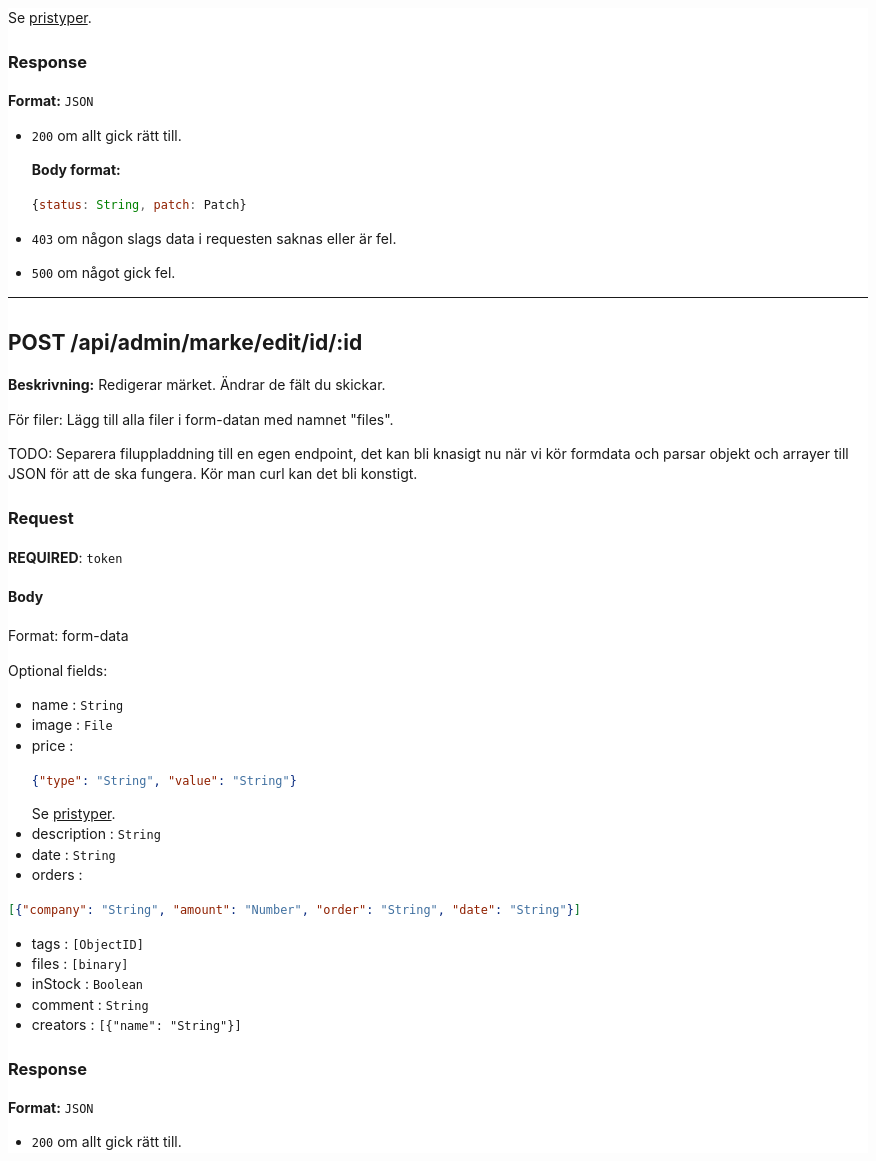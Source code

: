 Se [pristyper](#pricetypes).

### Response
**Format:** `JSON`
- `200` om allt gick rätt till.
    
    **Body format:**
    ```js
    {status: String, patch: Patch}
    ```
- `403` om någon slags data i requesten saknas eller är fel.
- `500` om något gick fel.

---
<a id="post-admin-marke-edit-id"></a>
## POST /api/admin/marke/edit/id/:id
**Beskrivning:** Redigerar märket. Ändrar de fält du skickar.

För filer: Lägg till alla filer i form-datan med namnet "files".

TODO: Separera filuppladdning till en egen endpoint, det kan bli knasigt nu när vi kör formdata och parsar objekt och arrayer till JSON för att de ska fungera. Kör man curl kan det bli konstigt.

### Request
**REQUIRED**: `token`

#### **Body**
Format: form-data

Optional fields:
- name : `String`
- image : `File`
- price :
    ```json
    {"type": "String", "value": "String"}
    ```
    Se [pristyper](#pricetypes).
- description : `String`
- date : `String`
- orders :
```json
[{"company": "String", "amount": "Number", "order": "String", "date": "String"}]
```
- tags : `[ObjectID]`
- files : `[binary]`
- inStock : `Boolean`
- comment : `String`
- creators : `[{"name": "String"}]`


### Response
**Format:** `JSON`
- `200` om allt gick rätt till.
    